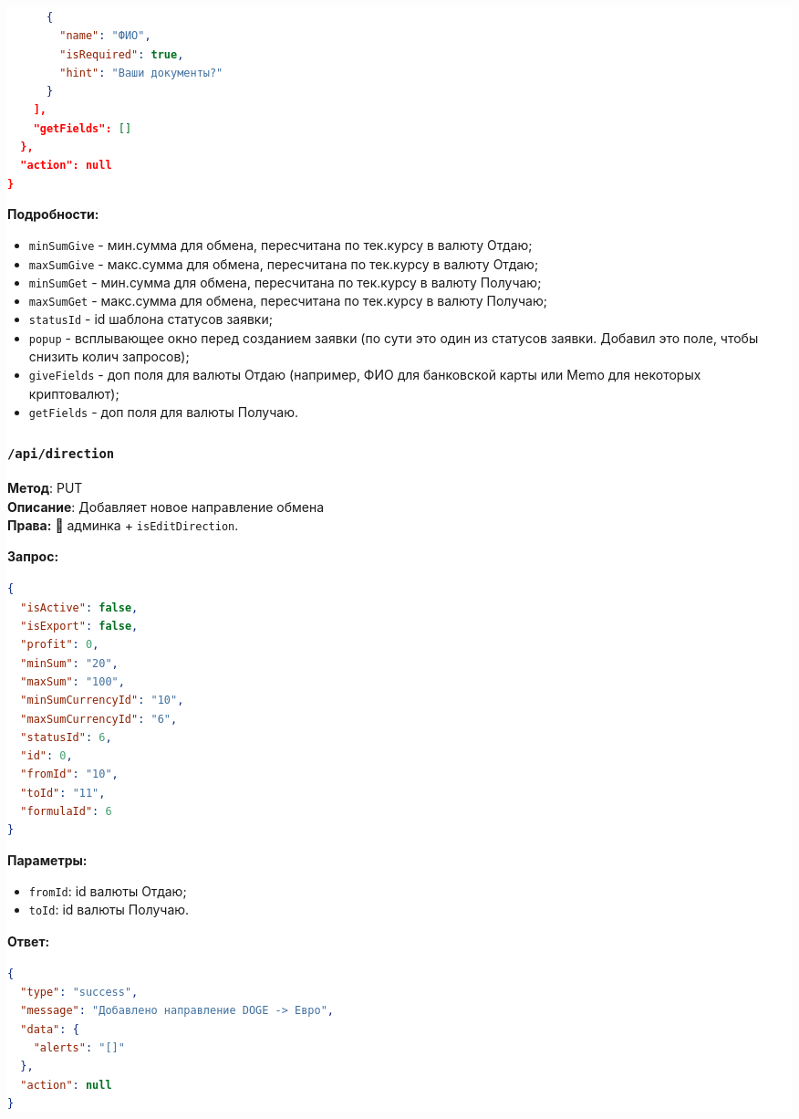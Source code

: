 ```json
      {
        "name": "ФИО",
        "isRequired": true,
        "hint": "Ваши документы?"
      }
    ],
    "getFields": []
  },
  "action": null
}
```

**Подробности:**
- `minSumGive` - мин.сумма для обмена, пересчитана по тек.курсу в валюту Отдаю;
- `maxSumGive` - макс.сумма для обмена, пересчитана по тек.курсу в валюту Отдаю;
- `minSumGet` - мин.сумма для обмена, пересчитана по тек.курсу в валюту Получаю;
- `maxSumGet` - макс.сумма для обмена, пересчитана по тек.курсу в валюту Получаю;
- `statusId` - id шаблона статусов заявки;
- `popup` - всплывающее окно перед созданием заявки (по сути это один из статусов заявки. Добавил это поле, чтобы
 снизить колич запросов);
- `giveFields` - доп поля для валюты Отдаю (например, ФИО для банковской карты или Memo для некоторых криптовалют);
- `getFields` - доп поля для валюты Получаю.

### `/api/direction`
**Метод**: PUT  
**Описание**: Добавляет новое направление обмена  
**Права:** 🔴 админка + `isEditDirection`.  

**Запрос:**
```json
{
  "isActive": false,
  "isExport": false,
  "profit": 0,
  "minSum": "20",
  "maxSum": "100",
  "minSumCurrencyId": "10",
  "maxSumCurrencyId": "6",
  "statusId": 6,
  "id": 0,
  "fromId": "10",
  "toId": "11",
  "formulaId": 6
}
```

**Параметры:**
- `fromId`: id валюты Отдаю;
- `toId`: id валюты Получаю.

**Ответ:**
```json
{
  "type": "success",
  "message": "Добавлено направление DOGE -> Евро",
  "data": {
    "alerts": "[]"
  },
  "action": null
}
```